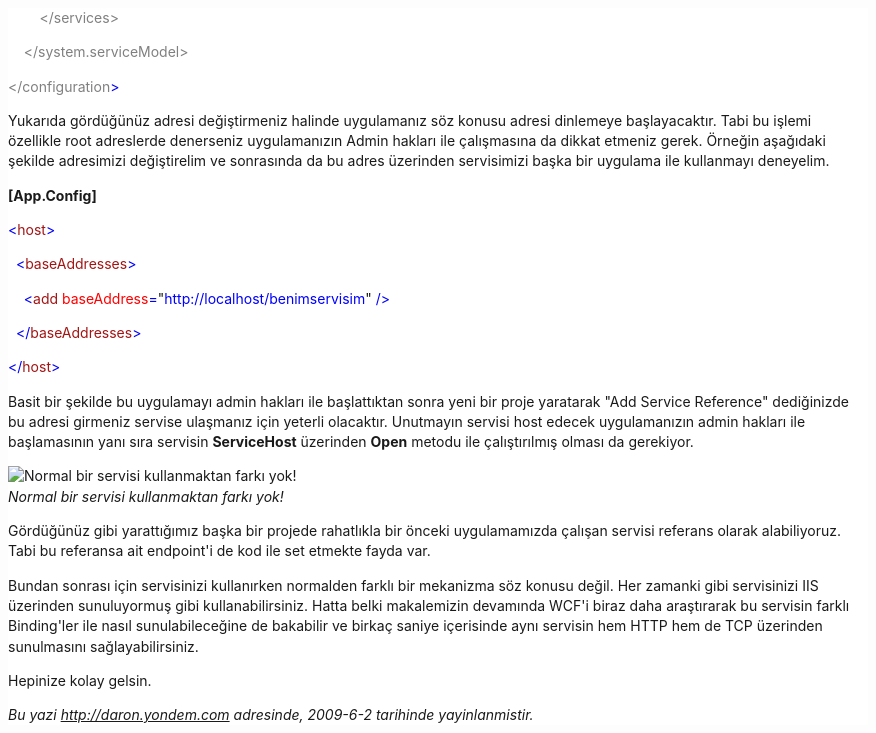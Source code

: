 <span style="color: gray;">        \</services\></span>

<span style="color: gray;">    \</system.serviceModel\></span>

<span style="color: gray;">\</configuration</span><span
style="color: blue;">\></span>

Yukarıda gördüğünüz adresi değiştirmeniz halinde uygulamanız söz konusu
adresi dinlemeye başlayacaktır. Tabi bu işlemi özellikle root adreslerde
denerseniz uygulamanızın Admin hakları ile çalışmasına da dikkat etmeniz
gerek. Örneğin aşağıdaki şekilde adresimizi değiştirelim ve sonrasında
da bu adres üzerinden servisimizi başka bir uygulama ile kullanmayı
deneyelim.

**[App.Config]**

<span style="color: blue;">\<</span><span
style="color: #a31515;">host</span><span style="color: blue;">\></span>

<span style="color: blue;">  \<</span><span
style="color: #a31515;">baseAddresses</span><span
style="color: blue;">\></span>

<span style="color: blue;">    \<</span><span
style="color: #a31515;">add</span><span style="color: blue;">
</span><span style="color: red;">baseAddress</span><span
style="color: blue;">=</span>"<span
style="color: blue;">http://localhost/benimservisim</span>"<span
style="color: blue;"> /\></span>

<span style="color: blue;">  \</</span><span
style="color: #a31515;">baseAddresses</span><span
style="color: blue;">\></span>

<span style="color: blue;">\</</span><span
style="color: #a31515;">host</span><span style="color: blue;">\></span>

Basit bir şekilde bu uygulamayı admin hakları ile başlattıktan sonra
yeni bir proje yaratarak "Add Service Reference" dediğinizde bu adresi
girmeniz servise ulaşmanız için yeterli olacaktır. Unutmayın servisi
host edecek uygulamanızın admin hakları ile başlamasının yanı sıra
servisin **ServiceHost** üzerinden **Open** metodu ile çalıştırılmış
olması da gerekiyor.

![Normal bir servisi kullanmaktan farkı
yok!](media/Web_servislerimi_Windows_uygulamasinda_nasil_host_ederim/01062009_3.gif)\
*Normal bir servisi kullanmaktan farkı yok!*

Gördüğünüz gibi yarattığımız başka bir projede rahatlıkla bir önceki
uygulamamızda çalışan servisi referans olarak alabiliyoruz. Tabi bu
referansa ait endpoint'i de kod ile set etmekte fayda var.

Bundan sonrası için servisinizi kullanırken normalden farklı bir
mekanizma söz konusu değil. Her zamanki gibi servisinizi IIS üzerinden
sunuluyormuş gibi kullanabilirsiniz. Hatta belki makalemizin devamında
WCF'i biraz daha araştırarak bu servisin farklı Binding'ler ile nasıl
sunulabileceğine de bakabilir ve birkaç saniye içerisinde aynı servisin
hem HTTP hem de TCP üzerinden sunulmasını sağlayabilirsiniz.

Hepinize kolay gelsin.


*Bu yazi http://daron.yondem.com adresinde, 2009-6-2 tarihinde yayinlanmistir.*